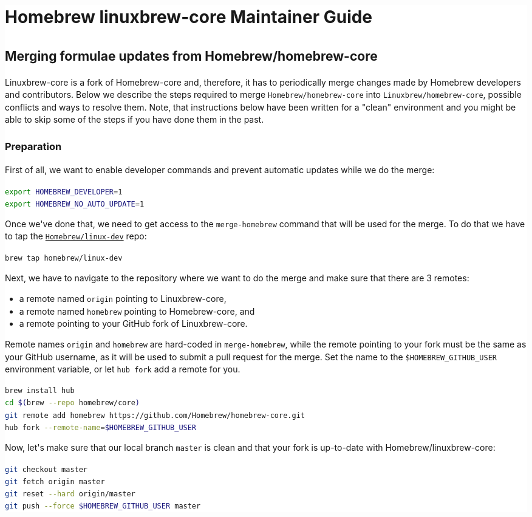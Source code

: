 # Homebrew linuxbrew-core Maintainer Guide

## Merging formulae updates from Homebrew/homebrew-core

Linuxbrew-core is a fork of Homebrew-core and, therefore, it has to periodically
merge changes made by Homebrew developers and contributors. Below we
describe the steps required to merge `Homebrew/homebrew-core` into
`Linuxbrew/homebrew-core`, possible conflicts and ways to resolve
them. Note, that instructions below have been written for a "clean"
environment and you might be able to skip some of the steps if you
have done them in the past.

### Preparation

First of all, we want to enable developer commands and prevent
automatic updates while we do the merge:

```bash
export HOMEBREW_DEVELOPER=1
export HOMEBREW_NO_AUTO_UPDATE=1
```

Once we've done that, we need to get access to the `merge-homebrew`
command that will be used for the merge. To do that we have to tap the
[`Homebrew/linux-dev`](https://github.com/Homebrew/homebrew-linux-dev)
repo:

```bash
brew tap homebrew/linux-dev
```

Next, we have to navigate to the repository where we want to do the
merge and make sure that there are 3 remotes:

* a remote named `origin` pointing to Linuxbrew-core,
* a remote named `homebrew` pointing to Homebrew-core, and
* a remote pointing to your GitHub fork of Linuxbrew-core.

Remote names `origin` and `homebrew` are hard-coded in
`merge-homebrew`, while the remote pointing to your fork must be the
same as your GitHub username, as it will be used to submit a pull
request for the merge. Set the name to the `$HOMEBREW_GITHUB_USER` environment
variable, or let `hub fork` add a remote for you.

```bash
brew install hub
cd $(brew --repo homebrew/core)
git remote add homebrew https://github.com/Homebrew/homebrew-core.git
hub fork --remote-name=$HOMEBREW_GITHUB_USER
```

Now, let's make sure that our local branch `master` is clean and that
your fork is up-to-date with Homebrew/linuxbrew-core:

```bash
git checkout master
git fetch origin master
git reset --hard origin/master
git push --force $HOMEBREW_GITHUB_USER master
```
